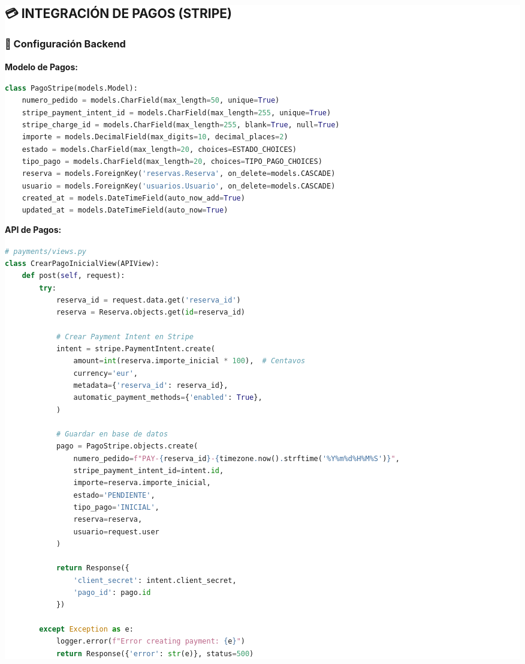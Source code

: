 
## 💳 INTEGRACIÓN DE PAGOS (STRIPE)

### 🔧 Configuración Backend

**Modelo de Pagos:**

```python
class PagoStripe(models.Model):
    numero_pedido = models.CharField(max_length=50, unique=True)
    stripe_payment_intent_id = models.CharField(max_length=255, unique=True)
    stripe_charge_id = models.CharField(max_length=255, blank=True, null=True)
    importe = models.DecimalField(max_digits=10, decimal_places=2)
    estado = models.CharField(max_length=20, choices=ESTADO_CHOICES)
    tipo_pago = models.CharField(max_length=20, choices=TIPO_PAGO_CHOICES)
    reserva = models.ForeignKey('reservas.Reserva', on_delete=models.CASCADE)
    usuario = models.ForeignKey('usuarios.Usuario', on_delete=models.CASCADE)
    created_at = models.DateTimeField(auto_now_add=True)
    updated_at = models.DateTimeField(auto_now=True)
```

**API de Pagos:**

```python
# payments/views.py
class CrearPagoInicialView(APIView):
    def post(self, request):
        try:
            reserva_id = request.data.get('reserva_id')
            reserva = Reserva.objects.get(id=reserva_id)

            # Crear Payment Intent en Stripe
            intent = stripe.PaymentIntent.create(
                amount=int(reserva.importe_inicial * 100),  # Centavos
                currency='eur',
                metadata={'reserva_id': reserva_id},
                automatic_payment_methods={'enabled': True},
            )

            # Guardar en base de datos
            pago = PagoStripe.objects.create(
                numero_pedido=f"PAY-{reserva_id}-{timezone.now().strftime('%Y%m%d%H%M%S')}",
                stripe_payment_intent_id=intent.id,
                importe=reserva.importe_inicial,
                estado='PENDIENTE',
                tipo_pago='INICIAL',
                reserva=reserva,
                usuario=request.user
            )

            return Response({
                'client_secret': intent.client_secret,
                'pago_id': pago.id
            })

        except Exception as e:
            logger.error(f"Error creating payment: {e}")
            return Response({'error': str(e)}, status=500)
```
